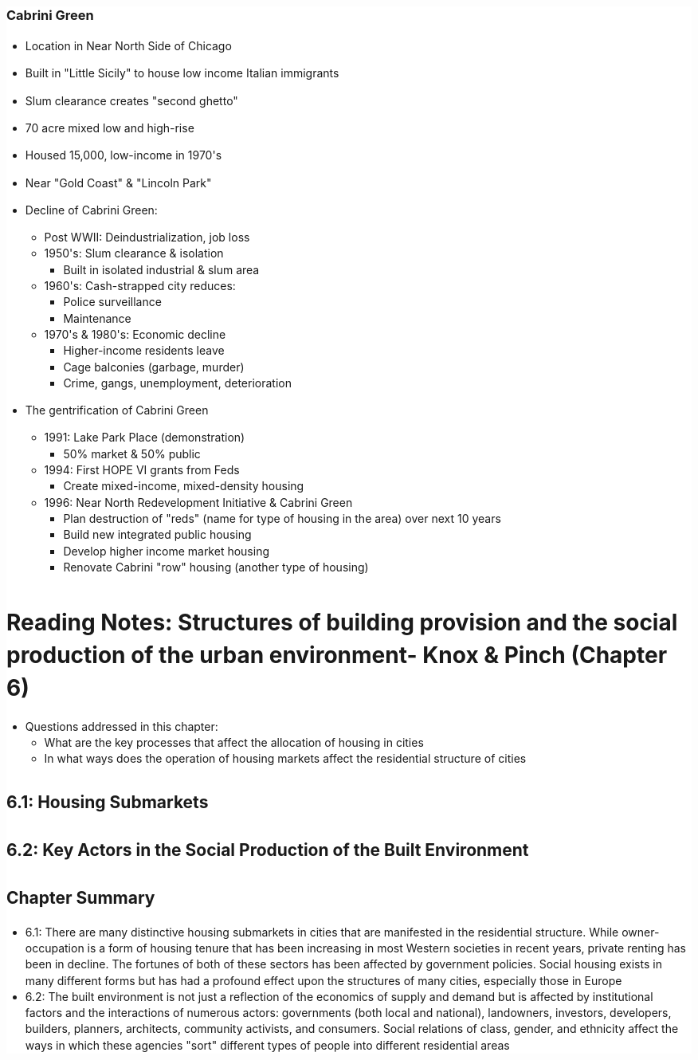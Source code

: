 ### Cabrini Green
- Location in Near North Side of Chicago
- Built in "Little Sicily" to house low income Italian immigrants
- Slum clearance creates "second ghetto"
- 70 acre mixed low and high-rise
- Housed 15,000, low-income in 1970's
- Near "Gold Coast" & "Lincoln Park"

- Decline of Cabrini Green:
    - Post WWII: Deindustrialization, job loss
    - 1950's: Slum clearance & isolation
        - Built in isolated industrial & slum area
    - 1960's: Cash-strapped city reduces:
        - Police surveillance
        - Maintenance
    - 1970's & 1980's: Economic decline
        - Higher-income residents leave
        - Cage balconies (garbage, murder)
        - Crime, gangs, unemployment, deterioration

- The gentrification of Cabrini Green
    - 1991: Lake Park Place (demonstration)
        - 50% market & 50% public
    - 1994: First HOPE VI grants from Feds
        - Create mixed-income, mixed-density housing
    - 1996: Near North Redevelopment Initiative & Cabrini Green
        - Plan destruction of "reds" (name for type of housing in the area) over next 10 years
        - Build new integrated public housing
        - Develop higher income market housing
        - Renovate Cabrini "row" housing (another type of housing)

# Reading Notes: Structures of building provision and the social production of the urban environment- Knox & Pinch (Chapter 6)
- Questions addressed in this chapter:
    - What are the key processes that affect the allocation of housing in cities
    - In what ways does the operation of housing markets affect the residential structure of cities

## 6.1: Housing Submarkets

## 6.2: Key Actors in the Social Production of the Built Environment

## Chapter Summary
- 6.1: There are many distinctive housing submarkets in cities that are manifested in the residential structure. While owner-occupation is a form of housing tenure that has been increasing in most Western societies in recent years, private renting has been in decline. The fortunes of both of these sectors has been affected by government policies. Social housing exists in many different forms but has had a profound effect upon the structures of many cities, especially those in Europe
- 6.2: The built environment is not just a reflection of the economics of supply and demand but is affected by institutional factors and the interactions of numerous actors: governments (both local and national), landowners, investors, developers, builders, planners, architects, community activists, and consumers. Social relations of class, gender, and ethnicity affect the ways in which these agencies "sort" different types of people into different residential areas
